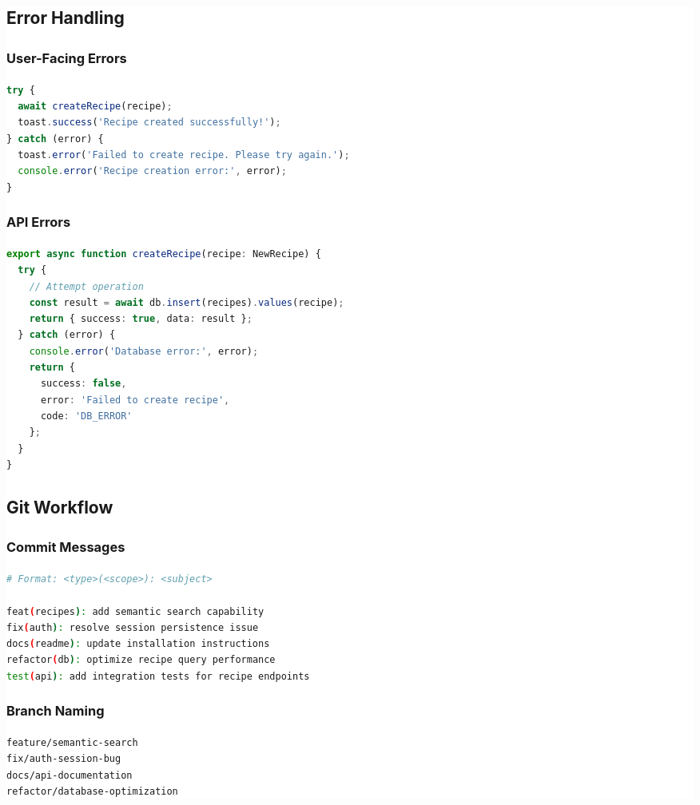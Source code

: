 ## Error Handling

### User-Facing Errors

```typescript
try {
  await createRecipe(recipe);
  toast.success('Recipe created successfully!');
} catch (error) {
  toast.error('Failed to create recipe. Please try again.');
  console.error('Recipe creation error:', error);
}
```

### API Errors

```typescript
export async function createRecipe(recipe: NewRecipe) {
  try {
    // Attempt operation
    const result = await db.insert(recipes).values(recipe);
    return { success: true, data: result };
  } catch (error) {
    console.error('Database error:', error);
    return {
      success: false,
      error: 'Failed to create recipe',
      code: 'DB_ERROR'
    };
  }
}
```

## Git Workflow

### Commit Messages

```bash
# Format: <type>(<scope>): <subject>

feat(recipes): add semantic search capability
fix(auth): resolve session persistence issue
docs(readme): update installation instructions
refactor(db): optimize recipe query performance
test(api): add integration tests for recipe endpoints
```

### Branch Naming

```bash
feature/semantic-search
fix/auth-session-bug
docs/api-documentation
refactor/database-optimization
```
